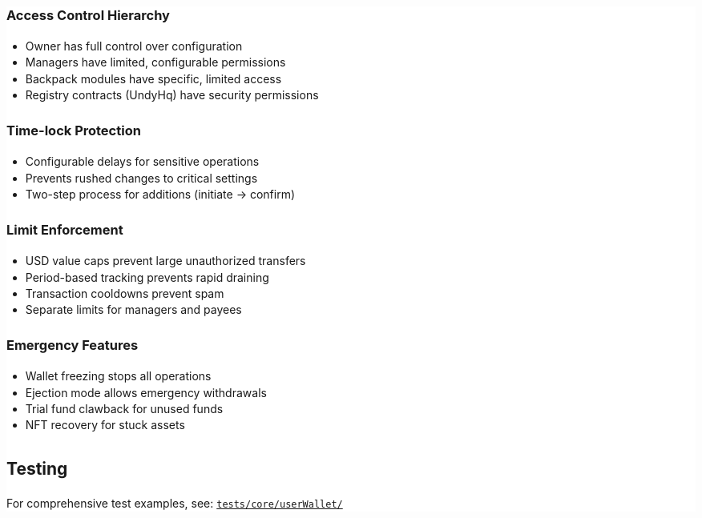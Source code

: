 ### Access Control Hierarchy
- Owner has full control over configuration
- Managers have limited, configurable permissions
- Backpack modules have specific, limited access
- Registry contracts (UndyHq) have security permissions

### Time-lock Protection
- Configurable delays for sensitive operations
- Prevents rushed changes to critical settings
- Two-step process for additions (initiate → confirm)

### Limit Enforcement
- USD value caps prevent large unauthorized transfers
- Period-based tracking prevents rapid draining
- Transaction cooldowns prevent spam
- Separate limits for managers and payees

### Emergency Features
- Wallet freezing stops all operations
- Ejection mode allows emergency withdrawals
- Trial fund clawback for unused funds
- NFT recovery for stuck assets

## Testing

For comprehensive test examples, see: [`tests/core/userWallet/`](../../tests/core/userWallet/)